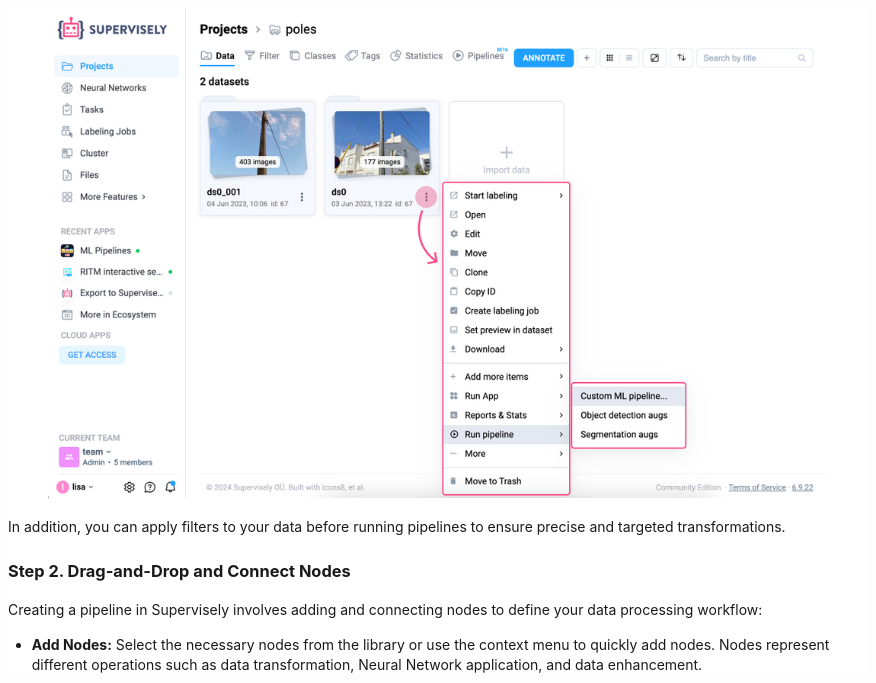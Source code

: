 <figure><img src="../../.gitbook/assets/run-shortcuts-frame.png" alt=""><figcaption></figcaption></figure>

In addition, you can apply filters to your data before running pipelines to ensure precise and targeted transformations.

### Step 2. Drag-and-Drop and Connect Nodes

Creating a pipeline in Supervisely involves adding and connecting nodes to define your data processing workflow:

* **Add Nodes:** Select the necessary nodes from the library or use the context menu to quickly add nodes. Nodes represent different operations such as data transformation, Neural Network application, and data enhancement.
